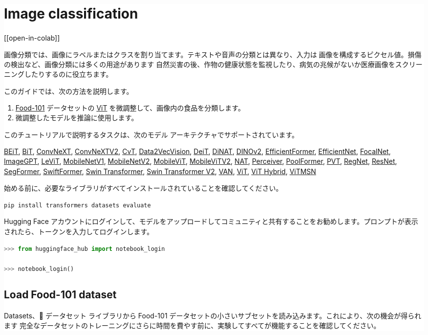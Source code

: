 


# Image classification

[[open-in-colab]]

<Youtube id="tjAIM7BOYhw"/>

画像分類では、画像にラベルまたはクラスを割り当てます。テキストや音声の分類とは異なり、入力は
画像を構成するピクセル値。損傷の検出など、画像分類には多くの用途があります
自然災害の後、作物の健康状態を監視したり、病気の兆候がないか医療画像をスクリーニングしたりするのに役立ちます。

このガイドでは、次の方法を説明します。

1. [Food-101](https://huggingface.co/datasets/food101) データセットの [ViT](model_doc/vit) を微調整して、画像内の食品を分類します。
2. 微調整したモデルを推論に使用します。

<Tip>
このチュートリアルで説明するタスクは、次のモデル アーキテクチャでサポートされています。



[BEiT](../model_doc/beit), [BiT](../model_doc/bit), [ConvNeXT](../model_doc/convnext), [ConvNeXTV2](../model_doc/convnextv2), [CvT](../model_doc/cvt), [Data2VecVision](../model_doc/data2vec-vision), [DeiT](../model_doc/deit), [DiNAT](../model_doc/dinat), [DINOv2](../model_doc/dinov2), [EfficientFormer](../model_doc/efficientformer), [EfficientNet](../model_doc/efficientnet), [FocalNet](../model_doc/focalnet), [ImageGPT](../model_doc/imagegpt), [LeViT](../model_doc/levit), [MobileNetV1](../model_doc/mobilenet_v1), [MobileNetV2](../model_doc/mobilenet_v2), [MobileViT](../model_doc/mobilevit), [MobileViTV2](../model_doc/mobilevitv2), [NAT](../model_doc/nat), [Perceiver](../model_doc/perceiver), [PoolFormer](../model_doc/poolformer), [PVT](../model_doc/pvt), [RegNet](../model_doc/regnet), [ResNet](../model_doc/resnet), [SegFormer](../model_doc/segformer), [SwiftFormer](../model_doc/swiftformer), [Swin Transformer](../model_doc/swin), [Swin Transformer V2](../model_doc/swinv2), [VAN](../model_doc/van), [ViT](../model_doc/vit), [ViT Hybrid](../model_doc/vit_hybrid), [ViTMSN](../model_doc/vit_msn)



</Tip>

始める前に、必要なライブラリがすべてインストールされていることを確認してください。

```bash
pip install transformers datasets evaluate
```

Hugging Face アカウントにログインして、モデルをアップロードしてコミュニティと共有することをお勧めします。プロンプトが表示されたら、トークンを入力してログインします。

```py
>>> from huggingface_hub import notebook_login

>>> notebook_login()
```

## Load Food-101 dataset

Datasets、🤗 データセット ライブラリから Food-101 データセットの小さいサブセットを読み込みます。これにより、次の機会が得られます
完全なデータセットのトレーニングにさらに時間を費やす前に、実験してすべてが機能することを確認してください。
